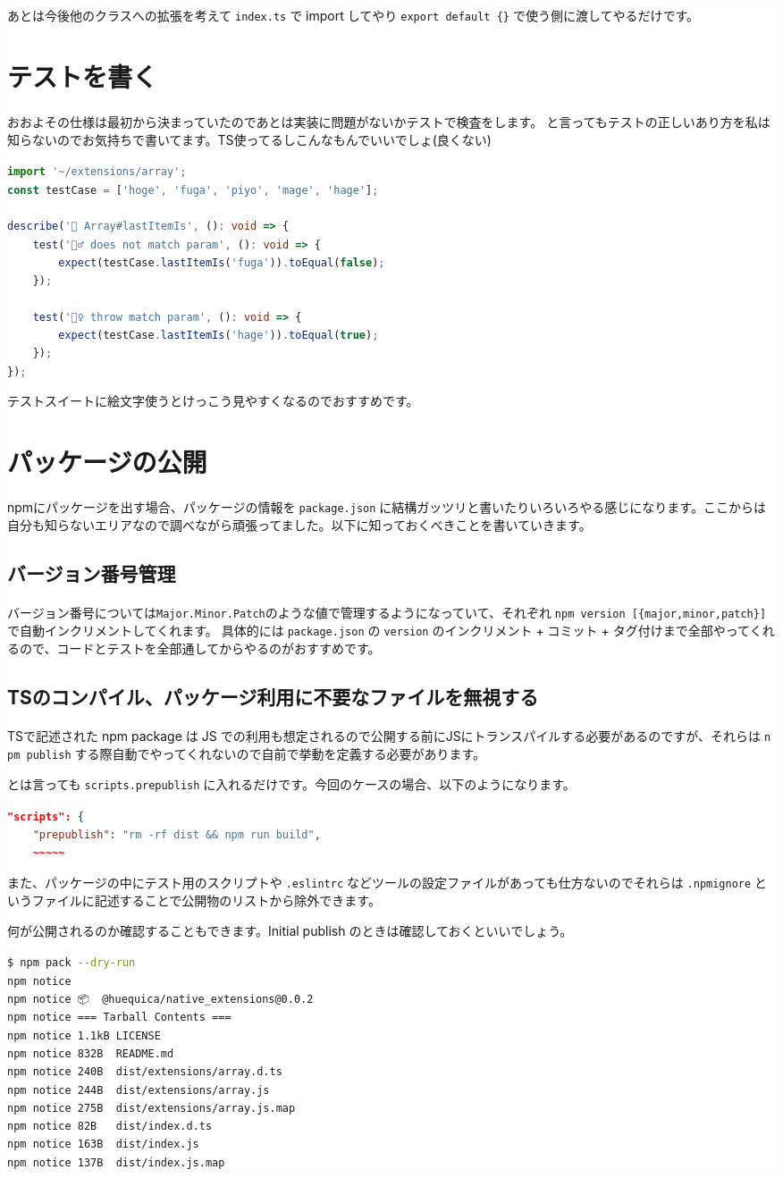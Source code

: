あとは今後他のクラスへの拡張を考えて `index.ts` で import してやり `export default {}` で使う側に渡してやるだけです。

# テストを書く

おおよその仕様は最初から決まっていたのであとは実装に問題がないかテストで検査をします。
と言ってもテストの正しいあり方を私は知らないのでお気持ちで書いてます。TS使ってるしこんなもんでいいでしょ(良くない)

```ts:tests/array.ts
import '~/extensions/array';
const testCase = ['hoge', 'fuga', 'piyo', 'mage', 'hage'];

describe('🧐 Array#lastItemIs', (): void => {
	test('🙅‍♂️ does not match param', (): void => {
		expect(testCase.lastItemIs('fuga')).toEqual(false);
	});

	test('🙆‍♀️ throw match param', (): void => {
		expect(testCase.lastItemIs('hage')).toEqual(true);
	});
});
```

テストスイートに絵文字使うとけっこう見やすくなるのでおすすめです。

# パッケージの公開

npmにパッケージを出す場合、パッケージの情報を `package.json` に結構ガッツリと書いたりいろいろやる感じになります。ここからは自分も知らないエリアなので調べながら頑張ってました。以下に知っておくべきことを書いていきます。

## バージョン番号管理

バージョン番号については`Major.Minor.Patch`のような値で管理するようになっていて、それぞれ `npm version [{major,minor,patch}]` で自動インクリメントしてくれます。
具体的には `package.json` の `version` のインクリメント + コミット + タグ付けまで全部やってくれるので、コードとテストを全部通してからやるのがおすすめです。

## TSのコンパイル、パッケージ利用に不要なファイルを無視する

TSで記述された npm package は JS での利用も想定されるので公開する前にJSにトランスパイルする必要があるのですが、それらは `npm publish` する際自動でやってくれないので自前で挙動を定義する必要があります。

とは言っても `scripts.prepublish` に入れるだけです。今回のケースの場合、以下のようになります。

```json:package.json
"scripts": {
    "prepublish": "rm -rf dist && npm run build",
    ~~~~~
```

また、パッケージの中にテスト用のスクリプトや `.eslintrc` などツールの設定ファイルがあっても仕方ないのでそれらは `.npmignore` というファイルに記述することで公開物のリストから除外できます。

何が公開されるのか確認することもできます。Initial publish のときは確認しておくといいでしょう。
```bash
$ npm pack --dry-run
npm notice
npm notice 📦  @huequica/native_extensions@0.0.2
npm notice === Tarball Contents ===
npm notice 1.1kB LICENSE
npm notice 832B  README.md
npm notice 240B  dist/extensions/array.d.ts
npm notice 244B  dist/extensions/array.js
npm notice 275B  dist/extensions/array.js.map
npm notice 82B   dist/index.d.ts
npm notice 163B  dist/index.js
npm notice 137B  dist/index.js.map
```